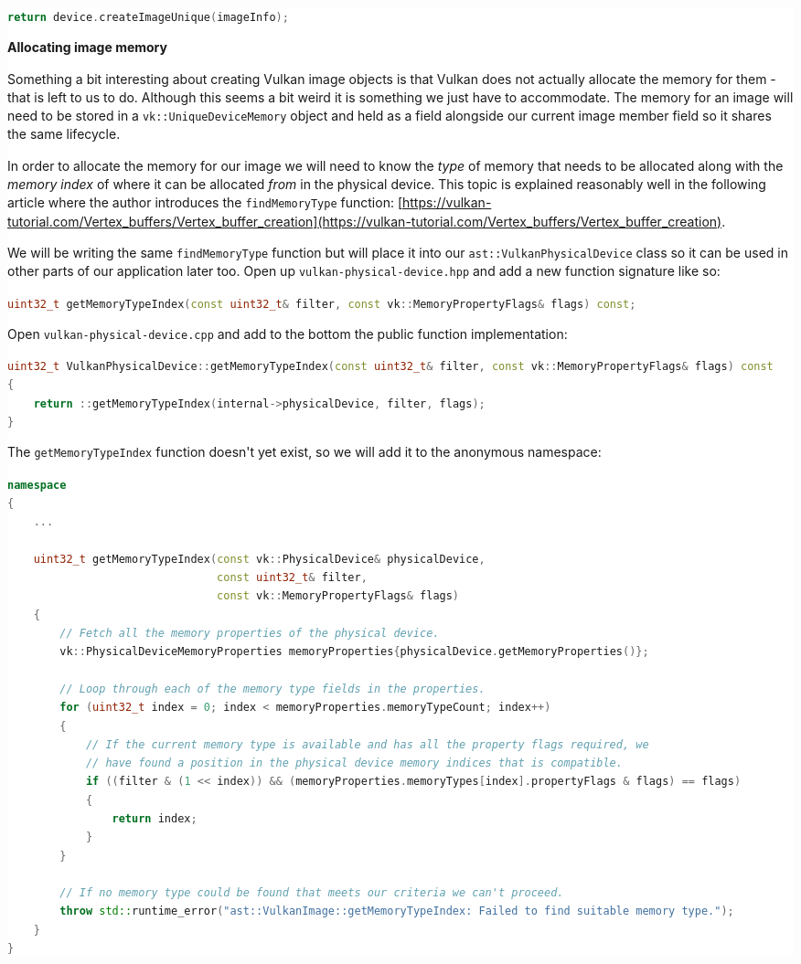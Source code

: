 ```cpp
return device.createImageUnique(imageInfo);
```

**Allocating image memory**

Something a bit interesting about creating Vulkan image objects is that Vulkan does not actually allocate the memory for them - that is left to us to do. Although this seems a bit weird it is something we just have to accommodate. The memory for an image will need to be stored in a `vk::UniqueDeviceMemory` object and held as a field alongside our current image member field so it shares the same lifecycle.

In order to allocate the memory for our image we will need to know the *type* of memory that needs to be allocated along with the *memory index* of where it can be allocated *from* in the physical device. This topic is explained reasonably well in the following article where the author introduces the `findMemoryType` function: [https://vulkan-tutorial.com/Vertex_buffers/Vertex_buffer_creation](https://vulkan-tutorial.com/Vertex_buffers/Vertex_buffer_creation).

We will be writing the same `findMemoryType` function but will place it into our `ast::VulkanPhysicalDevice` class so it can be used in other parts of our application later too. Open up `vulkan-physical-device.hpp` and add a new function signature like so:

```cpp
uint32_t getMemoryTypeIndex(const uint32_t& filter, const vk::MemoryPropertyFlags& flags) const;
```

Open `vulkan-physical-device.cpp` and add to the bottom the public function implementation:

```cpp
uint32_t VulkanPhysicalDevice::getMemoryTypeIndex(const uint32_t& filter, const vk::MemoryPropertyFlags& flags) const
{
    return ::getMemoryTypeIndex(internal->physicalDevice, filter, flags);
}
```

The `getMemoryTypeIndex` function doesn't yet exist, so we will add it to the anonymous namespace:

```cpp
namespace
{
    ...

    uint32_t getMemoryTypeIndex(const vk::PhysicalDevice& physicalDevice,
                                const uint32_t& filter,
                                const vk::MemoryPropertyFlags& flags)
    {
        // Fetch all the memory properties of the physical device.
        vk::PhysicalDeviceMemoryProperties memoryProperties{physicalDevice.getMemoryProperties()};

        // Loop through each of the memory type fields in the properties.
        for (uint32_t index = 0; index < memoryProperties.memoryTypeCount; index++)
        {
            // If the current memory type is available and has all the property flags required, we
            // have found a position in the physical device memory indices that is compatible.
            if ((filter & (1 << index)) && (memoryProperties.memoryTypes[index].propertyFlags & flags) == flags)
            {
                return index;
            }
        }

        // If no memory type could be found that meets our criteria we can't proceed.
        throw std::runtime_error("ast::VulkanImage::getMemoryTypeIndex: Failed to find suitable memory type.");
    }
}
```
